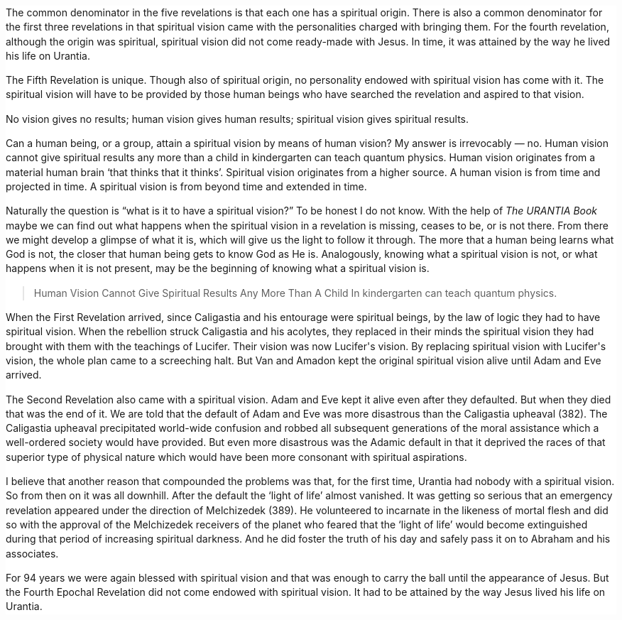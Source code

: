 The common denominator in the five revelations is that each one has a spiritual origin. There is also a common denominator for the first three revelations in that spiritual vision came with the personalities charged with bringing them. For the fourth revelation, although the origin was spiritual, spiritual vision did not come ready-made with Jesus. In time, it was attained by the way he lived his life on Urantia.

The Fifth Revelation is unique. Though also of spiritual origin, no personality endowed with spiritual vision has come with it. The spiritual vision will have to be provided by those human beings who have searched the revelation and aspired to that vision.

No vision gives no results; human vision gives human results; spiritual vision gives spiritual results.

Can a human being, or a group, attain a spiritual vision by means of human vision? My answer is irrevocably — no. Human vision cannot give spiritual results any more than a child in kindergarten can teach quantum physics. Human vision originates from a material human brain ‘that thinks that it thinks’. Spiritual vision originates from a higher source. A human vision is from time and projected in time. A spiritual vision is from beyond time and extended in time.

Naturally the question is “what is it to have a spiritual vision?” To be honest I do not know. With the help of _The URANTIA Book_ maybe we can find out what happens when the spiritual vision in a revelation is missing, ceases to be, or is not there. From there we might develop a glimpse of what it is, which will give us the light to follow it through. The more that a human being learns what God is not, the closer that human being gets to know God as He is. Analogously, knowing what a spiritual vision is not, or what happens when it is not present, may be the beginning of knowing what a spiritual vision is.

> Human Vision Cannot Give Spiritual Results Any More Than A Child In kindergarten can teach quantum physics.

When the First Revelation arrived, since Caligastia and his entourage were spiritual beings, by the law of logic they had to have spiritual vision. When the rebellion struck Caligastia and his acolytes, they replaced in their minds the spiritual vision they had brought with them with the teachings of Lucifer. Their vision was now Lucifer's vision. By replacing spiritual vision with Lucifer's vision, the whole plan came to a screeching halt. But Van and Amadon kept the original spiritual vision alive until Adam and Eve arrived.

The Second Revelation also came with a spiritual vision. Adam and Eve kept it alive even after they defaulted. But when they died that was the end of it. We are told that the default of Adam and Eve was more disastrous than the Caligastia upheaval (382). The Caligastia upheaval precipitated world-wide confusion and robbed all subsequent generations of the moral assistance which a well-ordered society would have provided. But even more disastrous was the Adamic default in that it deprived the races of that superior type of physical nature which would have been more consonant with spiritual aspirations.

I believe that another reason that compounded the problems was that, for the first time, Urantia had nobody with a spiritual vision. So from then on it was all downhill.
After the default the ‘light of life’ almost vanished. It was getting so serious that an emergency revelation appeared under the direction of Melchizedek (389). He volunteered to incarnate in the likeness of mortal flesh and did so with the approval of the Melchizedek receivers of the planet who feared that the ‘light of life’ would become extinguished during that period of increasing spiritual darkness. And he did foster the truth of his day and safely pass it on to Abraham and his associates.

For 94 years we were again blessed with spiritual vision and that was enough to carry the ball until the appearance of Jesus. But the Fourth Epochal Revelation did not come endowed with spiritual vision. It had to be attained by the way Jesus lived his life on Urantia.
